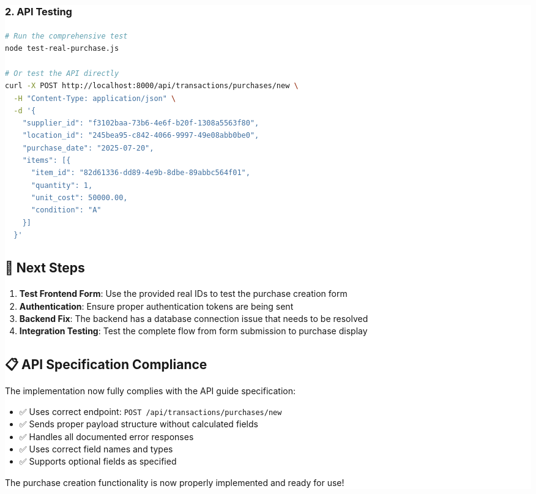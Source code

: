 ### 2. API Testing
```bash
# Run the comprehensive test
node test-real-purchase.js

# Or test the API directly
curl -X POST http://localhost:8000/api/transactions/purchases/new \
  -H "Content-Type: application/json" \
  -d '{
    "supplier_id": "f3102baa-73b6-4e6f-b20f-1308a5563f80",
    "location_id": "245bea95-c842-4066-9997-49e08abb0be0",
    "purchase_date": "2025-07-20",
    "items": [{
      "item_id": "82d61336-dd89-4e9b-8dbe-89abbc564f01",
      "quantity": 1,
      "unit_cost": 50000.00,
      "condition": "A"
    }]
  }'
```

## 🔧 Next Steps

1. **Test Frontend Form**: Use the provided real IDs to test the purchase creation form
2. **Authentication**: Ensure proper authentication tokens are being sent
3. **Backend Fix**: The backend has a database connection issue that needs to be resolved
4. **Integration Testing**: Test the complete flow from form submission to purchase display

## 📋 API Specification Compliance

The implementation now fully complies with the API guide specification:

- ✅ Uses correct endpoint: `POST /api/transactions/purchases/new`
- ✅ Sends proper payload structure without calculated fields
- ✅ Handles all documented error responses
- ✅ Uses correct field names and types
- ✅ Supports optional fields as specified

The purchase creation functionality is now properly implemented and ready for use!

